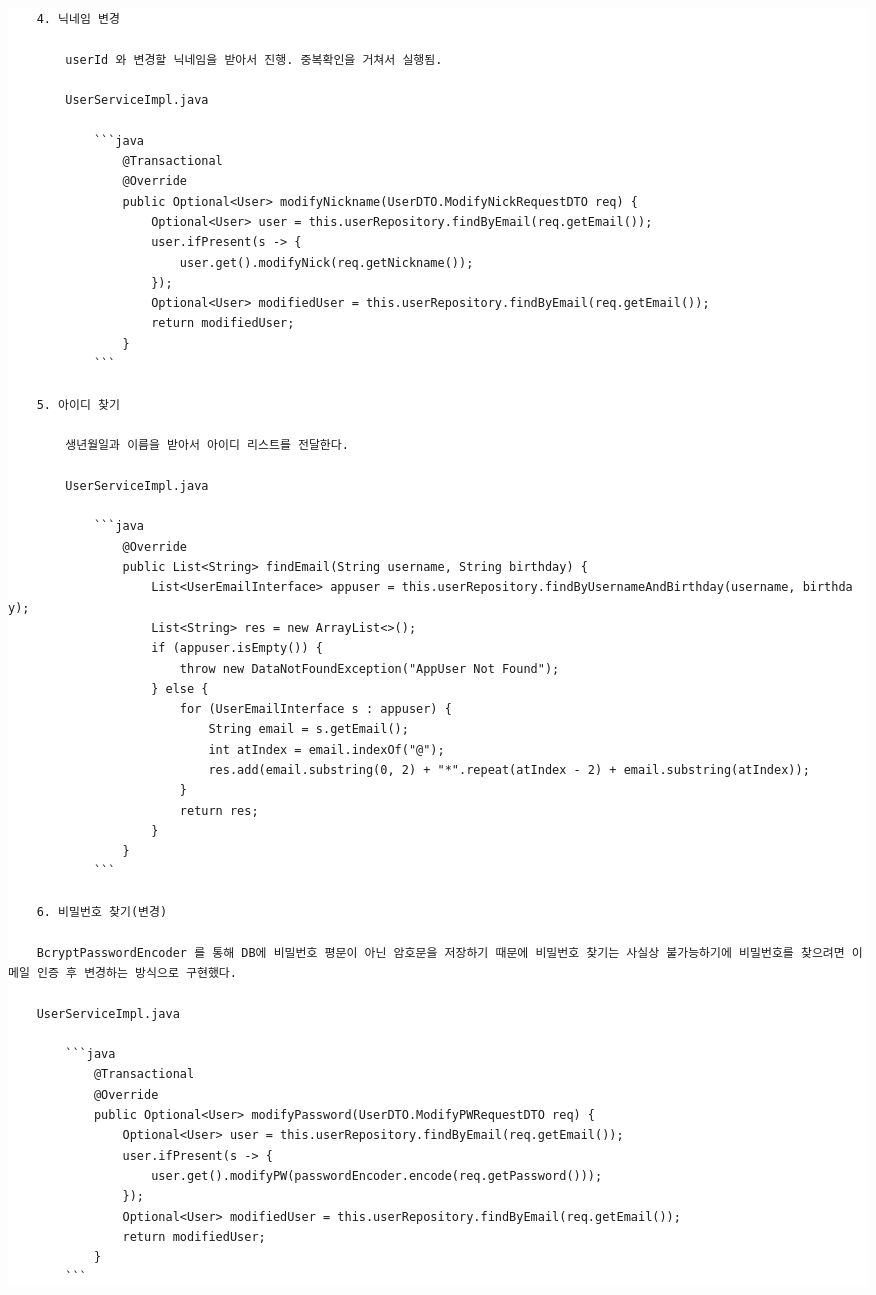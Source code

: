         4. 닉네임 변경
            
            userId 와 변경할 닉네임을 받아서 진행. 중복확인을 거쳐서 실행됨.
            
            UserServiceImpl.java
            
                ```java
                    @Transactional
                    @Override
                    public Optional<User> modifyNickname(UserDTO.ModifyNickRequestDTO req) {
                        Optional<User> user = this.userRepository.findByEmail(req.getEmail());
                        user.ifPresent(s -> {
                            user.get().modifyNick(req.getNickname());
                        });
                        Optional<User> modifiedUser = this.userRepository.findByEmail(req.getEmail());
                        return modifiedUser;
                    }
                ```
            
        5. 아이디 찾기
        
            생년월일과 이름을 받아서 아이디 리스트를 전달한다.
            
            UserServiceImpl.java
            
                ```java
                    @Override
                    public List<String> findEmail(String username, String birthday) {
                        List<UserEmailInterface> appuser = this.userRepository.findByUsernameAndBirthday(username, birthday);
                        List<String> res = new ArrayList<>();
                        if (appuser.isEmpty()) {
                            throw new DataNotFoundException("AppUser Not Found");
                        } else {
                            for (UserEmailInterface s : appuser) {
                                String email = s.getEmail();
                                int atIndex = email.indexOf("@");
                                res.add(email.substring(0, 2) + "*".repeat(atIndex - 2) + email.substring(atIndex));
                            }
                            return res;
                        }
                    }
                ```
            
        6. 비밀번호 찾기(변경)
        
        BcryptPasswordEncoder 를 통해 DB에 비밀번호 평문이 아닌 암호문을 저장하기 때문에 비밀번호 찾기는 사실상 불가능하기에 비밀번호를 찾으려면 이메일 인증 후 변경하는 방식으로 구현했다.
        
        UserServiceImpl.java
        
            ```java
            	@Transactional
                @Override
                public Optional<User> modifyPassword(UserDTO.ModifyPWRequestDTO req) {
                    Optional<User> user = this.userRepository.findByEmail(req.getEmail());
                    user.ifPresent(s -> {
                        user.get().modifyPW(passwordEncoder.encode(req.getPassword()));
                    });
                    Optional<User> modifiedUser = this.userRepository.findByEmail(req.getEmail());
                    return modifiedUser;
                }
            ```
            